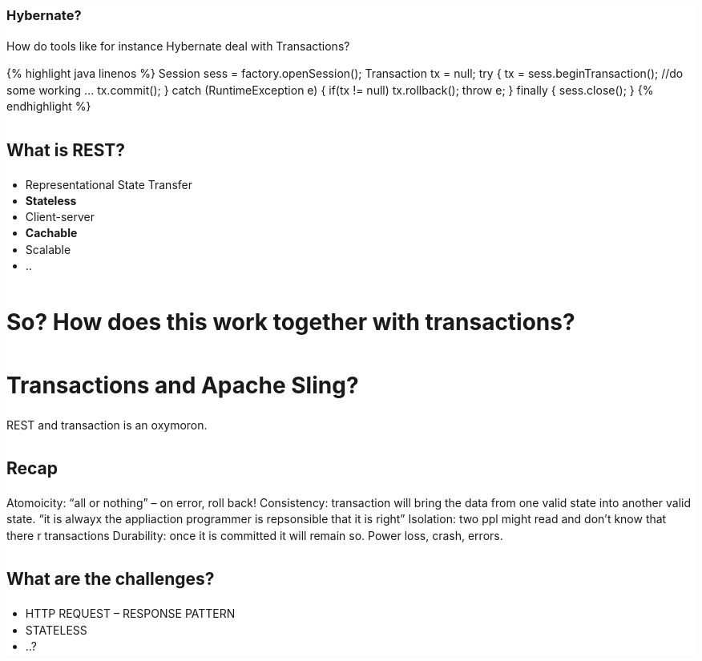 
### Hybernate?
How do tools like for instance Hybernate deal with Transactions?

{% highlight java linenos %}
Session sess = factory.openSession();
Transaction tx = null;
try {
  tx = sess.beginTransaction();
  //do some working
  ...
  tx.commit();
} catch (RuntimeException e) {
  if(tx != null) tx.rollback();
  throw e;
} finally {
  sess.close();
}
{% endhighlight %}

## What is REST?
- Representational State Transfer
- **Stateless**
- Client-server
- **Cachable**
- Scalable
- ..

# So? How does this work together with transactions?

<div class="jumbotron">
  <div class="container">
    <h1 class="display-4">Transactions and Apache Sling?</h1>
    <p class="lead">REST and transaction is an oxymoron.</p>
  </div>
</div>

## Recap
Atomoicity: “all or nothing” – on error, roll back!
Consistency:  transaction will bring the data from one valid state into another valid state. “it is alwayx the appliaction programmer is repsonsible that it is right”
Isolation: two ppl might read and don’t know that there r transactions
Durability: once it is committed it will remain so. Power loss, crash, errors.


## What are the challenges?

- HTTP REQUEST – RESPONSE PATTERN
- STATELESS
- ..?
